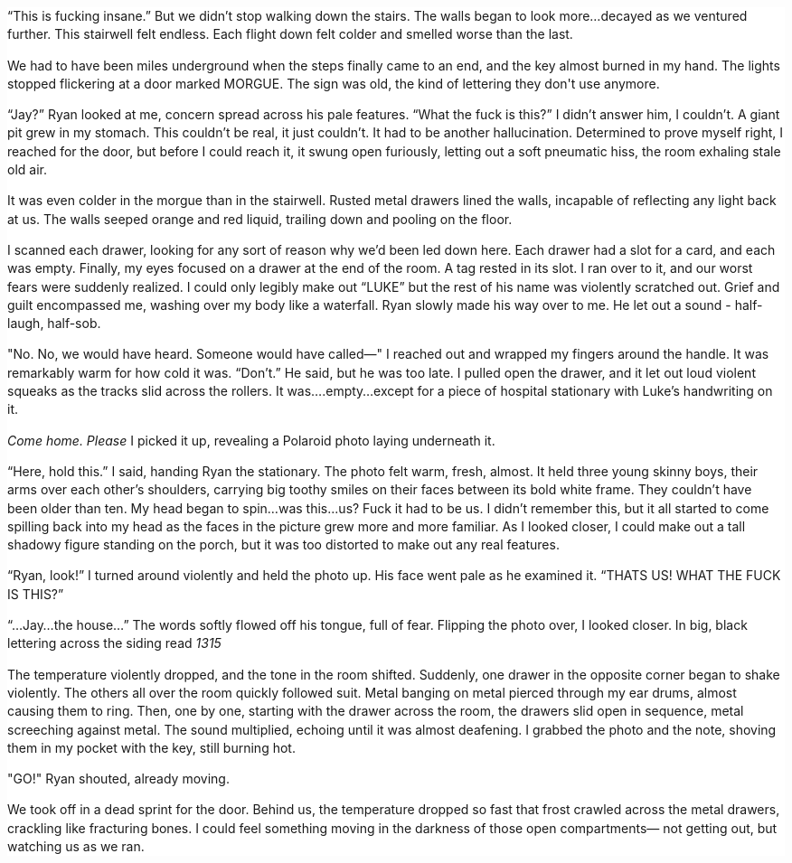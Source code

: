 “This is fucking insane.” But we didn’t stop walking down the stairs. The walls began to look more…decayed as we ventured further. This stairwell felt endless. Each flight down felt colder and smelled worse than the last.

We had to have been miles underground when the steps finally came to an end, and the key almost burned in my hand. The lights stopped flickering at a door marked MORGUE. The sign was old, the kind of lettering they don't use anymore. 

“Jay?” Ryan looked at me, concern spread across his pale features. “What the fuck is this?” I didn’t answer him, I couldn’t. A giant pit grew in my stomach. This couldn’t be real, it just couldn’t. It had to be another hallucination. Determined to prove myself right, I reached for the door, but before I could reach  it, it swung open furiously, letting out a soft pneumatic hiss, the room exhaling stale old air.

It was even colder in the morgue than in the stairwell. Rusted metal drawers lined the walls, incapable of reflecting any light back at us. The walls seeped orange and red liquid, trailing down and pooling on the floor.

I scanned each drawer, looking for any sort of reason why we’d been led down here. Each drawer had a slot for a card, and each was empty. Finally, my eyes focused on a drawer at the end of the room. A tag rested in its slot. I ran over to it, and our worst fears were suddenly realized. I could only legibly make out “LUKE” but the rest of his name was violently scratched out. Grief and guilt encompassed me, washing over my body like a waterfall. Ryan slowly made his way over to me. He let out a sound - half-laugh, half-sob. 

"No. No, we would have heard. Someone would have called—" I reached out and wrapped my fingers around the handle. It was remarkably warm for how cold it was. “Don’t.” He said, but he was too late. I pulled open the drawer, and it let out loud violent squeaks as the tracks slid across the rollers. It was….empty…except for a piece of hospital stationary with Luke’s handwriting on it. 

*Come home. Please* I picked it up, revealing a Polaroid photo laying underneath it. 

“Here, hold this.” I said, handing Ryan the stationary. The photo felt warm, fresh, almost. It held three young skinny boys, their arms over each other’s shoulders, carrying big toothy smiles on their faces between its bold white frame. They couldn’t have been older than ten. My head began to spin…was this...us? Fuck it had to be us. I didn’t remember this, but it all started to come spilling back into my head as the faces in the picture grew more and more familiar. As I looked closer, I could make out a tall shadowy figure standing on the porch, but it was too distorted to make out any real features.

“Ryan, look!” I turned around violently and held the photo up. His face went pale as he examined it. “THATS US! WHAT THE FUCK IS THIS?”

“…Jay…the house…” The words softly flowed off his tongue, full of fear. Flipping the photo over, I looked closer. In big, black lettering across the siding read *1315* 

The temperature violently dropped, and the tone in the room shifted. Suddenly, one drawer in the opposite corner began to shake violently. The others all over the room quickly followed suit. Metal banging on metal pierced through my ear drums, almost causing them to ring. Then, one by one, starting with the drawer across the room, the drawers slid open in sequence, metal screeching against metal. The sound multiplied, echoing until it was almost deafening. I grabbed the photo and the note, shoving them in my pocket with the key, still burning hot.

"GO!" Ryan shouted, already moving.

We took off in a dead sprint for the door. Behind us, the temperature dropped so fast that frost crawled across the metal drawers, crackling like fracturing bones. I could feel something moving in the darkness of those open compartments— not getting out, but watching us as we ran.
